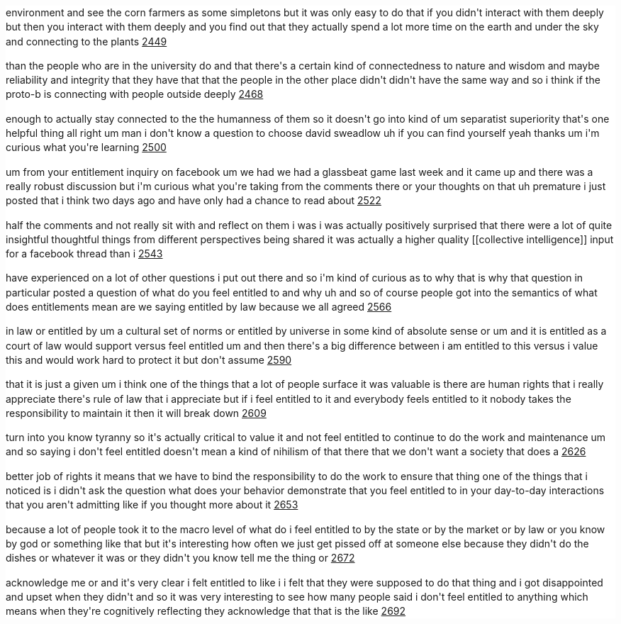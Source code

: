 environment and see the corn farmers as some simpletons but it was only easy to do that if you didn't interact with them deeply but then you interact with them deeply and you find out that they actually spend a lot more time on the earth and under the sky and connecting to the plants [2449](https://www.youtube.com/watch?v=tWfyOU07vgE&t=2449.28s)

than the people who are in the university do and that there's a certain kind of connectedness to nature and wisdom and maybe reliability and integrity that they have that that the people in the other place didn't didn't have the same way and so i think if the proto-b is connecting with people outside deeply [2468](https://www.youtube.com/watch?v=tWfyOU07vgE&t=2468.64s)

enough to actually stay connected to the the humanness of them so it doesn't go into kind of um separatist superiority that's one helpful thing all right um man i don't know a question to choose david sweadlow uh if you can find yourself yeah thanks um i'm curious what you're learning [2500](https://www.youtube.com/watch?v=tWfyOU07vgE&t=2500.4s)

um from your entitlement inquiry on facebook um we had we had a glassbeat game last week and it came up and there was a really robust discussion but i'm curious what you're taking from the comments there or your thoughts on that uh premature i just posted that i think two days ago and have only had a chance to read about [2522](https://www.youtube.com/watch?v=tWfyOU07vgE&t=2522.16s)

half the comments and not really sit with and reflect on them i was i was actually positively surprised that there were a lot of quite insightful thoughtful things from different perspectives being shared it was actually a higher quality [[collective intelligence]] input for a facebook thread than i [2543](https://www.youtube.com/watch?v=tWfyOU07vgE&t=2543.68s)

have experienced on a lot of other questions i put out there and so i'm kind of curious as to why that is why that question in particular posted a question of what do you feel entitled to and why uh and so of course people got into the semantics of what does entitlements mean are we saying entitled by law because we all agreed [2566](https://www.youtube.com/watch?v=tWfyOU07vgE&t=2566.4s)

in law or entitled by um a cultural set of norms or entitled by universe in some kind of absolute sense or um and it is entitled as a court of law would support versus feel entitled um and then there's a big difference between i am entitled to this versus i value this and would work hard to protect it but don't assume [2590](https://www.youtube.com/watch?v=tWfyOU07vgE&t=2590.24s)

that it is just a given um i think one of the things that a lot of people surface it was valuable is there are human rights that i really appreciate there's rule of law that i appreciate but if i feel entitled to it and everybody feels entitled to it nobody takes the responsibility to maintain it then it will break down [2609](https://www.youtube.com/watch?v=tWfyOU07vgE&t=2609.2s)

turn into you know tyranny so it's actually critical to value it and not feel entitled to continue to do the work and maintenance um and so saying i don't feel entitled doesn't mean a kind of nihilism of that there that we don't want a society that does a [2626](https://www.youtube.com/watch?v=tWfyOU07vgE&t=2626.16s)

better job of rights it means that we have to bind the responsibility to do the work to ensure that thing one of the things that i noticed is i didn't ask the question what does your behavior demonstrate that you feel entitled to in your day-to-day interactions that you aren't admitting like if you thought more about it [2653](https://www.youtube.com/watch?v=tWfyOU07vgE&t=2653.68s)

because a lot of people took it to the macro level of what do i feel entitled to by the state or by the market or by law or you know by god or something like that but it's interesting how often we just get pissed off at someone else because they didn't do the dishes or whatever it was or they didn't you know tell me the thing or [2672](https://www.youtube.com/watch?v=tWfyOU07vgE&t=2672.0s)

acknowledge me or and it's very clear i felt entitled to like i i felt that they were supposed to do that thing and i got disappointed and upset when they didn't and so it was very interesting to see how many people said i don't feel entitled to anything which means when they're cognitively reflecting they acknowledge that that is the like [2692](https://www.youtube.com/watch?v=tWfyOU07vgE&t=2692.56s)
